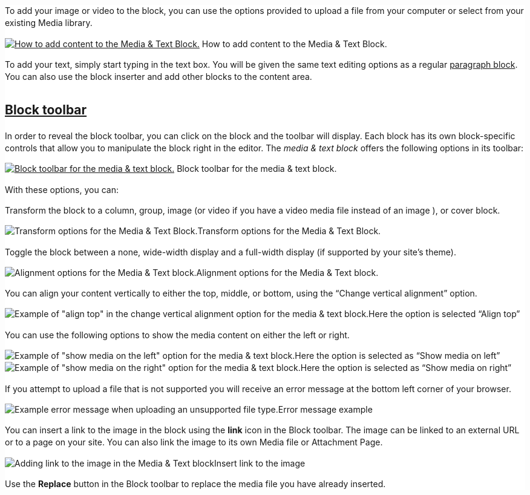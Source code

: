 To add your image or video to the block, you can use the options provided to upload a file from your computer or select from your existing Media library.

[![How to add content to the Media & Text Block.](https://wordpress.org/documentation/files/2022/11/Screenshot-2022-11-10-at-11.44.01-AM-1024x396.png)](https://wordpress.org/documentation/files/2022/11/Screenshot-2022-11-10-at-11.44.01-AM.png) How to add content to the Media & Text Block.

To add your text, simply start typing in the text box. You will be given the same text editing options as a regular [paragraph block](https://wordpress.org/documentation/article/wordpress-editor/blocks/paragraph-block/). You can also use the block inserter and add other blocks to the content area.

## [Block toolbar](https://wordpress.org/documentation/article/media-text-block/\#block-toolbar)

In order to reveal the block toolbar, you can click on the block and the toolbar will display. Each block has its own block-specific controls that allow you to manipulate the block right in the editor. The _media & text block_ offers the following options in its toolbar:

[![Block toolbar for the media & text block.](https://wordpress.org/documentation/files/2022/11/Screenshot-2022-11-10-at-11.39.14-AM.png)](https://wordpress.org/documentation/files/2022/11/Screenshot-2022-11-10-at-11.39.14-AM.png) Block toolbar for the media & text block.

With these options, you can:

Transform the block to a column, group, image (or video if you have a video media file instead of an image ), or cover block.

![Transform options for the Media & Text Block.](https://wordpress.org/documentation/files/2022/11/Screenshot-2022-11-10-at-11.41.25-AM.png)Transform options for the Media & Text Block.

Toggle the block between a none, wide-width display and a full-width display (if supported by your site’s theme).

![Alignment options for the Media & Text block.](https://wordpress.org/documentation/files/2022/11/Screenshot-2022-11-10-at-11.40.44-AM-2.png)Alignment options for the Media & Text block.

You can align your content vertically to either the top, middle, or bottom, using the “Change vertical alignment” option.

![Example of "align top" in the change vertical alignment option for the media & text block.](https://wordpress.org/documentation/files/2022/10/HelpHub-MediaAndText-SS-8-1024x411.png)Here the option is selected “Align top”

You can use the following options to show the media content on either the left or right.

![Example of "show media on the left" option for the media & text block.](https://wordpress.org/documentation/files/2022/10/HelpHub-MediaAndText-SS-7-1024x417.png)Here the option is selected as “Show media on left”![Example of "show media on the right" option for the media & text block.](https://wordpress.org/documentation/files/2022/10/HelpHub-MediaAndText-SS-6-1024x418.png)Here the option is selected as “Show media on right”

If you attempt to upload a file that is not supported you will receive an error message at the bottom left corner of your browser.

![Example error message when uploading an unsupported file type.](https://wordpress.org/documentation/files/2022/10/HelpHub-MediaAndText-SS-11.png)Error message example

You can insert a link to the image in the block using the **link** icon in the Block toolbar. The image can be linked to an external URL or to a page on your site. You can also link the image to its own Media file or Attachment Page.

![Adding link to the image in the Media & Text block](https://wordpress.org/documentation/files/2022/11/Screenshot-2022-11-10-at-11.46.45-AM.png)Insert link to the image

Use the **Replace** button in the Block toolbar to replace the media file you have already inserted.
